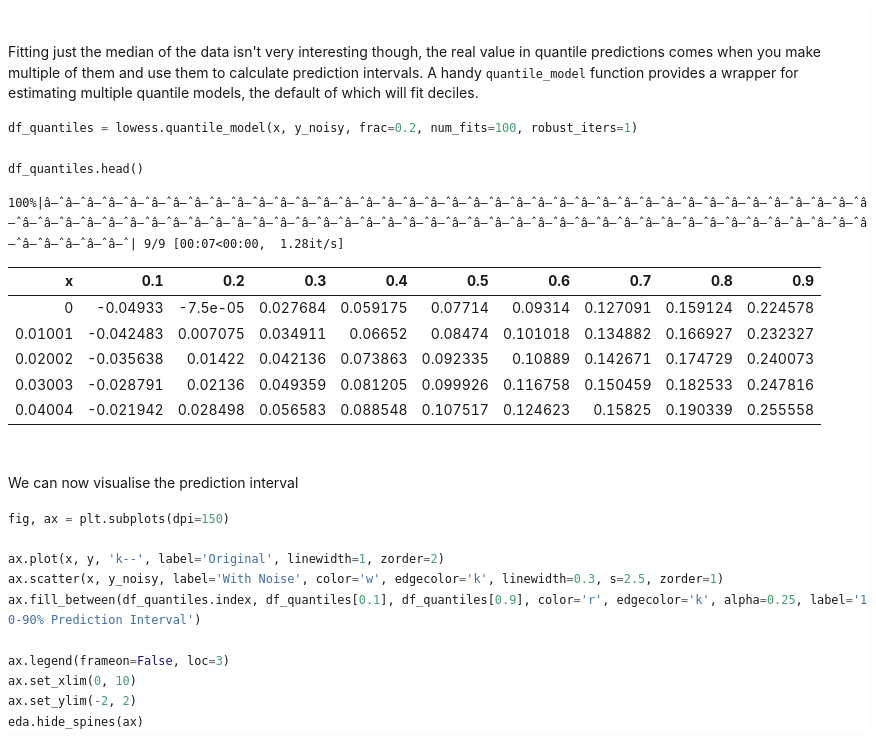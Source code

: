 
<br>

Fitting just the median of the data isn't very interesting though, the real value in quantile predictions comes when you make multiple of them and use them to calculate prediction intervals. A handy `quantile_model` function provides a wrapper for estimating multiple quantile models, the default of which will fit deciles.

```python
df_quantiles = lowess.quantile_model(x, y_noisy, frac=0.2, num_fits=100, robust_iters=1)

df_quantiles.head()
```

    100%|â–ˆâ–ˆâ–ˆâ–ˆâ–ˆâ–ˆâ–ˆâ–ˆâ–ˆâ–ˆâ–ˆâ–ˆâ–ˆâ–ˆâ–ˆâ–ˆâ–ˆâ–ˆâ–ˆâ–ˆâ–ˆâ–ˆâ–ˆâ–ˆâ–ˆâ–ˆâ–ˆâ–ˆâ–ˆâ–ˆâ–ˆâ–ˆâ–ˆâ–ˆâ–ˆâ–ˆâ–ˆâ–ˆâ–ˆâ–ˆâ–ˆâ–ˆâ–ˆâ–ˆâ–ˆâ–ˆâ–ˆâ–ˆâ–ˆâ–ˆâ–ˆâ–ˆâ–ˆâ–ˆâ–ˆâ–ˆâ–ˆâ–ˆâ–ˆâ–ˆâ–ˆâ–ˆâ–ˆâ–ˆâ–ˆâ–ˆâ–ˆâ–ˆâ–ˆâ–ˆâ–ˆâ–ˆâ–ˆâ–ˆâ–ˆâ–ˆâ–ˆâ–ˆâ–ˆâ–ˆâ–ˆâ–ˆâ–ˆâ–ˆ| 9/9 [00:07<00:00,  1.28it/s]
    




|       x |       0.1 |       0.2 |      0.3 |      0.4 |      0.5 |      0.6 |      0.7 |      0.8 |      0.9 |
|--------:|----------:|----------:|---------:|---------:|---------:|---------:|---------:|---------:|---------:|
| 0       | -0.04933  | -7.5e-05  | 0.027684 | 0.059175 | 0.07714  | 0.09314  | 0.127091 | 0.159124 | 0.224578 |
| 0.01001 | -0.042483 |  0.007075 | 0.034911 | 0.06652  | 0.08474  | 0.101018 | 0.134882 | 0.166927 | 0.232327 |
| 0.02002 | -0.035638 |  0.01422  | 0.042136 | 0.073863 | 0.092335 | 0.10889  | 0.142671 | 0.174729 | 0.240073 |
| 0.03003 | -0.028791 |  0.02136  | 0.049359 | 0.081205 | 0.099926 | 0.116758 | 0.150459 | 0.182533 | 0.247816 |
| 0.04004 | -0.021942 |  0.028498 | 0.056583 | 0.088548 | 0.107517 | 0.124623 | 0.15825  | 0.190339 | 0.255558 |</div>



<br>

We can now visualise the prediction interval

```python
fig, ax = plt.subplots(dpi=150)

ax.plot(x, y, 'k--', label='Original', linewidth=1, zorder=2)
ax.scatter(x, y_noisy, label='With Noise', color='w', edgecolor='k', linewidth=0.3, s=2.5, zorder=1)
ax.fill_between(df_quantiles.index, df_quantiles[0.1], df_quantiles[0.9], color='r', edgecolor='k', alpha=0.25, label='10-90% Prediction Interval')

ax.legend(frameon=False, loc=3)
ax.set_xlim(0, 10)
ax.set_ylim(-2, 2)
eda.hide_spines(ax)
```


